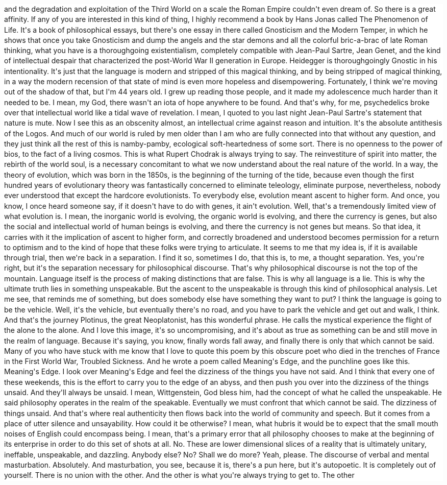 and the degradation and exploitation of the Third World on a scale the Roman Empire couldn't even dream of. So there is a great affinity. If any of you are interested in this kind of thing, I highly recommend a book by Hans Jonas called The Phenomenon of Life. It's a book of philosophical essays, but there's one essay in there called Gnosticism and the Modern Temper, in which he shows that once you take Gnosticism and dump the angels and the star demons and all the colorful bric-a-brac of late Roman thinking, what you have is a thoroughgoing existentialism, completely compatible with Jean-Paul Sartre, Jean Genet, and the kind of intellectual despair that characterized the post-World War II generation in Europe. Heidegger is thoroughgoingly Gnostic in his intentionality. It's just that the language is modern and stripped of this magical thinking, and by being stripped of magical thinking, in a way the modern recension of that state of mind is even more hopeless and disempowering. Fortunately, I think we're moving out of the shadow of that, but I'm 44 years old. I grew up reading those people, and it made my adolescence much harder than it needed to be. I mean, my God, there wasn't an iota of hope anywhere to be found. And that's why, for me, psychedelics broke over that intellectual world like a tidal wave of revelation. I mean, I quoted to you last night Jean-Paul Sartre's statement that nature is mute. Now I see this as an obscenity almost, an intellectual crime against reason and intuition. It's the absolute antithesis of the Logos. And much of our world is ruled by men older than I am who are fully connected into that without any question, and they just think all the rest of this is namby-pamby, ecological soft-heartedness of some sort. There is no openness to the power of bios, to the fact of a living cosmos. This is what Rupert Chodrak is always trying to say. The reinvestiture of spirit into matter, the rebirth of the world soul, is a necessary concomitant to what we now understand about the real nature of the world. In a way, the theory of evolution, which was born in the 1850s, is the beginning of the turning of the tide, because even though the first hundred years of evolutionary theory was fantastically concerned to eliminate teleology, eliminate purpose, nevertheless, nobody ever understood that except the hardcore evolutionists. To everybody else, evolution meant ascent to higher form. And once, you know, I once heard someone say, if it doesn't have to do with genes, it ain't evolution. Well, that's a tremendously limited view of what evolution is. I mean, the inorganic world is evolving, the organic world is evolving, and there the currency is genes, but also the social and intellectual world of human beings is evolving, and there the currency is not genes but means. So that idea, it carries with it the implication of ascent to higher form, and correctly broadened and understood becomes permission for a return to optimism and to the kind of hope that these folks were trying to articulate. It seems to me that my idea is, if it is available through trial, then we're back in a separation. I find it so, sometimes I do, that this is, to me, a thought separation. Yes, you're right, but it's the separation necessary for philosophical discourse. That's why philosophical discourse is not the top of the mountain. Language itself is the process of making distinctions that are false. This is why all language is a lie. This is why the ultimate truth lies in something unspeakable. But the ascent to the unspeakable is through this kind of philosophical analysis. Let me see, that reminds me of something, but does somebody else have something they want to put? I think the language is going to be the vehicle. Well, it's the vehicle, but eventually there's no road, and you have to park the vehicle and get out and walk, I think. And that's the journey Plotinus, the great Neoplatonist, has this wonderful phrase. He calls the mystical experience the flight of the alone to the alone. And I love this image, it's so uncompromising, and it's about as true as something can be and still move in the realm of language. Because it's saying, you know, finally words fall away, and finally there is only that which cannot be said. Many of you who have stuck with me know that I love to quote this poem by this obscure poet who died in the trenches of France in the First World War, Troubled Sickness. And he wrote a poem called Meaning's Edge, and the punchline goes like this. Meaning's Edge. I look over Meaning's Edge and feel the dizziness of the things you have not said. And I think that every one of these weekends, this is the effort to carry you to the edge of an abyss, and then push you over into the dizziness of the things unsaid. And they'll always be unsaid. I mean, Wittgenstein, God bless him, had the concept of what he called the unspeakable. He said philosophy operates in the realm of the speakable. Eventually we must confront that which cannot be said. The dizziness of things unsaid. And that's where real authenticity then flows back into the world of community and speech. But it comes from a place of utter silence and unsayability. How could it be otherwise? I mean, what hubris it would be to expect that the small mouth noises of English could encompass being. I mean, that's a primary error that all philosophy chooses to make at the beginning of its enterprise in order to do this set of shots at all. No. These are lower dimensional slices of a reality that is ultimately unitary, ineffable, unspeakable, and dazzling. Anybody else? No? Shall we do more? Yeah, please. The discourse of verbal and mental masturbation. Absolutely. And masturbation, you see, because it is, there's a pun here, but it's autopoetic. It is completely out of yourself. There is no union with the other. And the other is what you're always trying to get to. The other